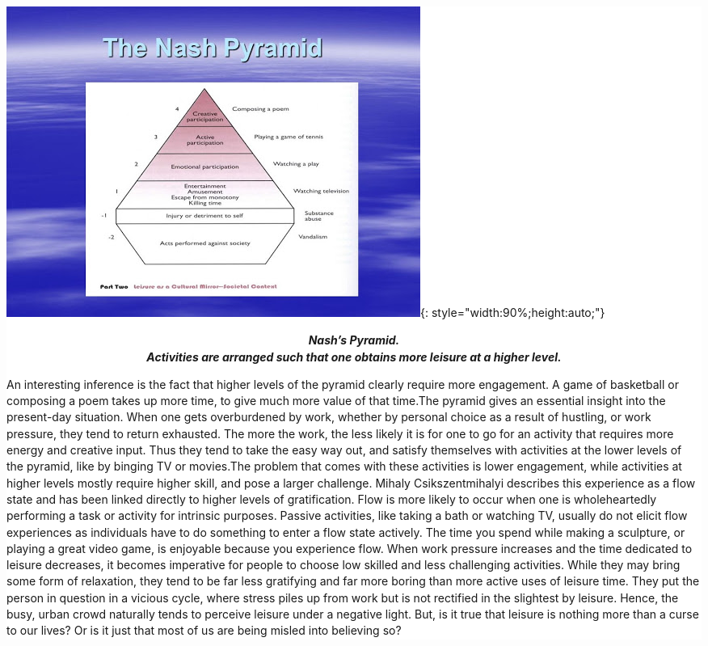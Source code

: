 ![pic0](/images/posts/cursed-leisure-2.jpg){: style="width:90%;height:auto;"}
<div style="text-align: center;"><span><b><i>Nash’s Pyramid.<br/>Activities are arranged such that one obtains more leisure at a higher level.</i></b></span></div>

An interesting inference is the fact that higher levels of the pyramid clearly require more engagement. A game of basketball or composing a poem takes up more time, to give much more value of that time.The pyramid gives an essential insight into the present-day situation. When one gets overburdened by work, whether by personal choice as a result of hustling, or work pressure, they tend to return exhausted. The more the work, the less likely it is for one to go for an activity that requires more energy and creative input. Thus they tend to take the easy way out, and satisfy themselves with activities at the lower levels of the pyramid, like by binging TV or movies.The problem that comes with these activities is lower engagement, while activities at higher levels mostly require higher skill, and pose a larger challenge.
Mihaly Csikszentmihalyi describes this experience as a flow state and has been linked directly to higher levels of gratification. Flow is more likely to occur when one is wholeheartedly performing a task or activity for intrinsic purposes. Passive activities, like taking a bath or watching TV, usually do not elicit flow experiences as individuals have to do something to enter a flow state actively. The time you spend while making a sculpture, or playing a great video game, is enjoyable because you experience flow.  When work pressure increases and the time dedicated to leisure decreases, it becomes imperative for people to choose low skilled and less challenging activities. While they may bring some form of relaxation, they tend to be far less gratifying and far more boring than more active uses of leisure time. They put the person in question in a vicious cycle, where stress piles up from work but is not rectified in the slightest by leisure. Hence, the busy, urban crowd naturally tends to perceive leisure under a negative light. But, is it true that leisure is nothing more than a curse to our lives? Or is it just that most of us are being misled into believing so?

<iframe class="highcharts-iframe" src="https://app.everviz.com/embed/rBetwm3Xd/" title="Chart: " style="border: 0; width: 100%; height: 500px"></iframe>

<iframe class="highcharts-iframe" src="https://app.everviz.com/embed/Wv8OuARsr/" title="Chart: What do you do now, in the confines of your humble abode?" style="border: 0; width: 100%; height: 500px"></iframe>
